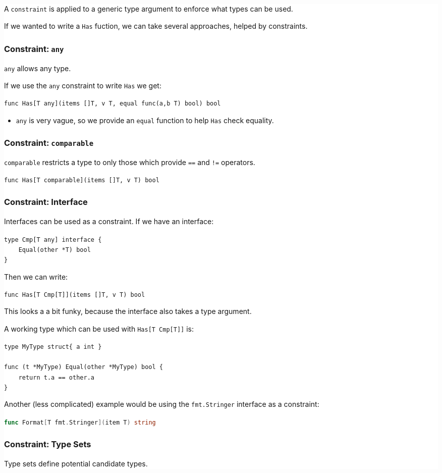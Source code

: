 A `constraint` is applied to a generic type argument to enforce what types can be used. 

If we wanted to write a `Has` fuction, we can take several approaches, helped by constraints.

### Constraint: `any`

`any` allows any type.

If we use the `any` constraint to write `Has` we get:
```golang
func Has[T any](items []T, v T, equal func(a,b T) bool) bool
```
* `any` is very vague, so we provide an `equal` function to help `Has` check equality.

### Constraint: `comparable`

`comparable` restricts a type to only those which provide `==` and `!=` operators.

```golang
func Has[T comparable](items []T, v T) bool
```

### Constraint: Interface

Interfaces can be used as a constraint. If we have an interface:

```golang
type Cmp[T any] interface {
	Equal(other *T) bool
}
```

Then we can write:
```golang
func Has[T Cmp[T]](items []T, v T) bool
```

This looks a a bit funky, because the interface also takes a type argument.

A working type which can be used with `Has[T Cmp[T]]` is:

```golang
type MyType struct{ a int }

func (t *MyType) Equal(other *MyType) bool {
	return t.a == other.a
}
```

Another (less complicated) example would be using the `fmt.Stringer` interface as a constraint:

```go
func Format[T fmt.Stringer](item T) string
```

### Constraint: Type Sets

Type sets define potential candidate types.
